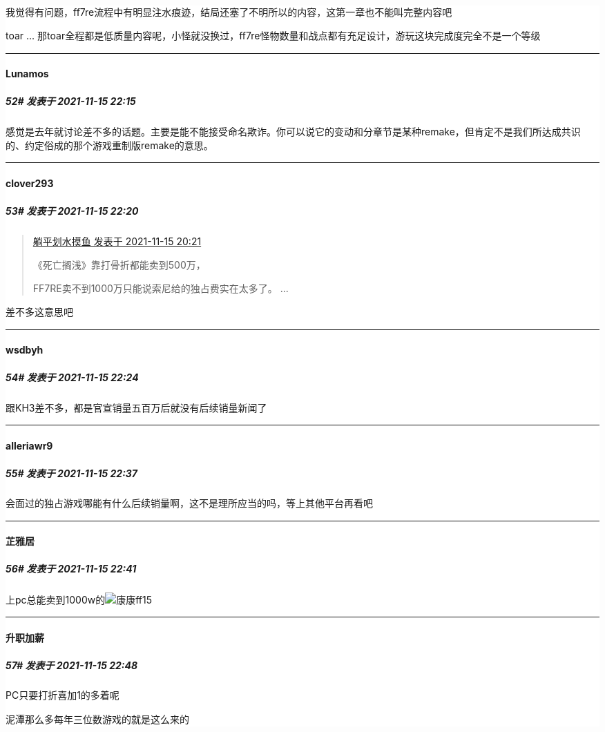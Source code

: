 我觉得有问题，ff7re流程中有明显注水痕迹，结局还塞了不明所以的内容，这第一章也不能叫完整内容吧

toar ...</blockquote>
那toar全程都是低质量内容呢，小怪就没换过，ff7re怪物数量和战点都有充足设计，游玩这块完成度完全不是一个等级

*****

####  Lunamos  
##### 52#       发表于 2021-11-15 22:15

感觉是去年就讨论差不多的话题。主要是能不能接受命名欺诈。你可以说它的变动和分章节是某种remake，但肯定不是我们所达成共识的、约定俗成的那个游戏重制版remake的意思。

*****

####  clover293  
##### 53#       发表于 2021-11-15 22:20

<blockquote><a href="httphttps://bbs.saraba1st.com/2b/forum.php?mod=redirect&amp;goto=findpost&amp;pid=53556659&amp;ptid=2037648" target="_blank">躺平划水摸鱼 发表于 2021-11-15 20:21</a>

《死亡搁浅》靠打骨折都能卖到500万，

FF7RE卖不到1000万只能说索尼给的独占费实在太多了。 ...</blockquote>
差不多这意思吧

*****

####  wsdbyh  
##### 54#       发表于 2021-11-15 22:24

跟KH3差不多，都是官宣销量五百万后就没有后续销量新闻了

*****

####  alleriawr9  
##### 55#       发表于 2021-11-15 22:37

会面过的独占游戏哪能有什么后续销量啊，这不是理所应当的吗，等上其他平台再看吧

*****

####  芷雅居  
##### 56#       发表于 2021-11-15 22:41

上pc总能卖到1000w的<img src="https://static.saraba1st.com/image/smiley/face2017/037.png" referrerpolicy="no-referrer">康康ff15

*****

####  升职加薪  
##### 57#       发表于 2021-11-15 22:48

PC只要打折喜加1的多着呢

泥潭那么多每年三位数游戏的就是这么来的
